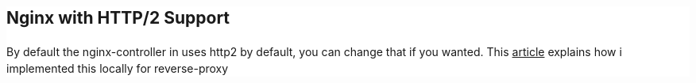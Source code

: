 ## Nginx with HTTP/2 Support

By default the nginx-controller in uses http2 by default, you can change that if you wanted. This [article](https://www.digitalocean.com/community/tutorials/how-to-set-up-nginx-with-http-2-support-on-ubuntu-18-04) explains how i implemented this locally for reverse-proxy
